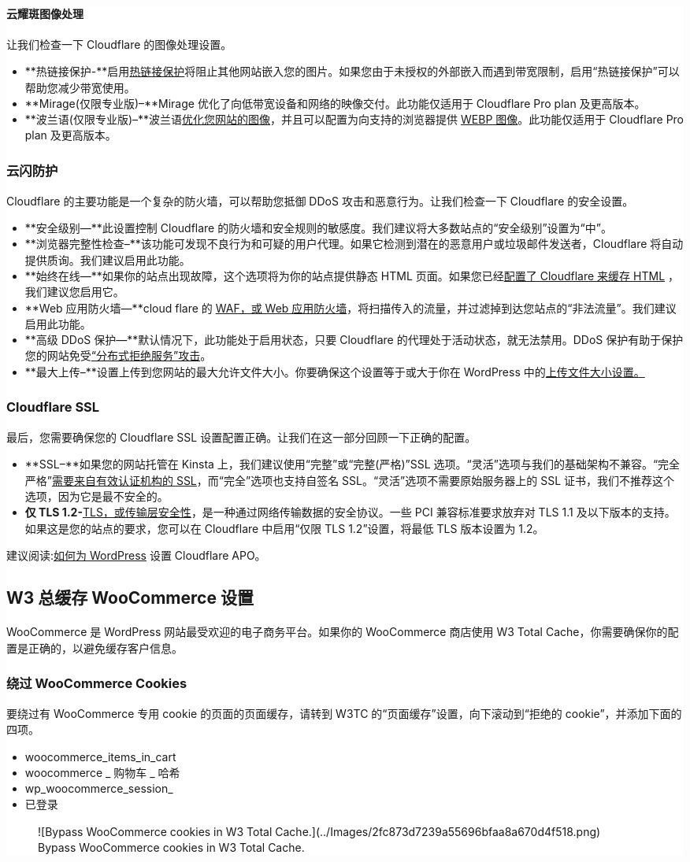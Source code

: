 #### 云耀斑图像处理

让我们检查一下 Cloudflare 的图像处理设置。

*   **热链接保护-**启用[热链接保护](https://kinsta.com/blog/hotlinking/)将阻止其他网站嵌入您的图片。如果您由于未授权的外部嵌入而遇到带宽限制，启用“热链接保护”可以帮助您减少带宽使用。
*   **Mirage(仅限专业版)–**Mirage 优化了向低带宽设备和网络的映像交付。此功能仅适用于 Cloudflare Pro plan 及更高版本。
*   **波兰语(仅限专业版)–**波兰语[优化您网站的图像](https://kinsta.com/blog/optimize-images-for-web/)，并且可以配置为向支持的浏览器提供 [WEBP 图像](https://kinsta.com/blog/webp/)。此功能仅适用于 Cloudflare Pro plan 及更高版本。

### 云闪防护

Cloudflare 的主要功能是一个复杂的防火墙，可以帮助您抵御 DDoS 攻击和恶意行为。让我们检查一下 Cloudflare 的安全设置。

*   **安全级别—**此设置控制 Cloudflare 的防火墙和安全规则的敏感度。我们建议将大多数站点的“安全级别”设置为“中”。
*   **浏览器完整性检查–**该功能可发现不良行为和可疑的用户代理。如果它检测到潜在的恶意用户或垃圾邮件发送者，Cloudflare 将自动提供质询。我们建议启用此功能。
*   **始终在线—**如果你的站点出现故障，这个选项将为你的站点提供静态 HTML 页面。如果您已经[配置了 Cloudflare 来缓存 HTML](https://kinsta.com/blog/cloudflare-settings-wordpress/#cache-html-with-a-cloudflare-page-rule) ，我们建议您启用它。
*   **Web 应用防火墙—**cloud flare 的 [WAF，或 Web 应用防火墙](https://kinsta.com/blog/what-is-a-firewall/)，将扫描传入的流量，并过滤掉到达您站点的“非法流量”。我们建议启用此功能。
*   **高级 DDoS 保护—**默认情况下，此功能处于启用状态，只要 Cloudflare 的代理处于活动状态，就无法禁用。DDoS 保护有助于保护您的网站免受[“分布式拒绝服务”攻击](https://kinsta.com/blog/what-is-a-ddos-attack/)。
*   **最大上传–**设置上传到您网站的最大允许文件大小。你要确保这个设置等于或大于你在 WordPress 中的[上传文件大小设置。](https://kinsta.com/blog/increase-max-upload-size-wordpress/)

### Cloudflare SSL

最后，您需要确保您的 Cloudflare SSL 设置配置正确。让我们在这一部分回顾一下正确的配置。

*   **SSL–**如果您的网站托管在 Kinsta 上，我们建议使用“完整”或“完整(严格)”SSL 选项。“灵活”选项与我们的基础架构不兼容。“完全严格”[需要来自有效认证机构的 SSL](https://kinsta.com/help/how-to-install-ssl-certificate/)，而“完全”选项也支持自签名 SSL。“灵活”选项不需要原始服务器上的 SSL 证书，我们不推荐这个选项，因为它是最不安全的。
*   **仅 TLS 1.2-**[TLS，或传输层安全性](https://kinsta.com/blog/tls-1-3/)，是一种通过网络传输数据的安全协议。一些 PCI 兼容标准要求放弃对 TLS 1.1 及以下版本的支持。如果这是您的站点的要求，您可以在 Cloudflare 中启用“仅限 TLS 1.2”设置，将最低 TLS 版本设置为 1.2。

建议阅读:[如何为 WordPress](https://kinsta.com/blog/cloudflare-apo-wordpress/) 设置 Cloudflare APO。

## W3 总缓存 WooCommerce 设置

WooCommerce 是 WordPress 网站最受欢迎的电子商务平台。如果你的 WooCommerce 商店使用 W3 Total Cache，你需要确保你的配置是正确的，以避免缓存客户信息。

### 绕过 WooCommerce Cookies

要绕过有 WooCommerce 专用 cookie 的页面的页面缓存，请转到 W3TC 的“页面缓存”设置，向下滚动到“拒绝的 cookie”，并添加下面的四项。

*   woocommerce_items_in_cart
*   woocommerce _ 购物车 _ 哈希
*   wp_woocommerce_session_
*   已登录

<figure id="attachment_77528" aria-describedby="caption-attachment-77528" style="width: 1500px" class="wp-caption alignnone">![Bypass WooCommerce cookies in W3 Total Cache.](../Images/2fc873d7239a55696bfaa8a670d4f518.png)

<figcaption id="caption-attachment-77528" class="wp-caption-text">Bypass WooCommerce cookies in W3 Total Cache.</figcaption>
